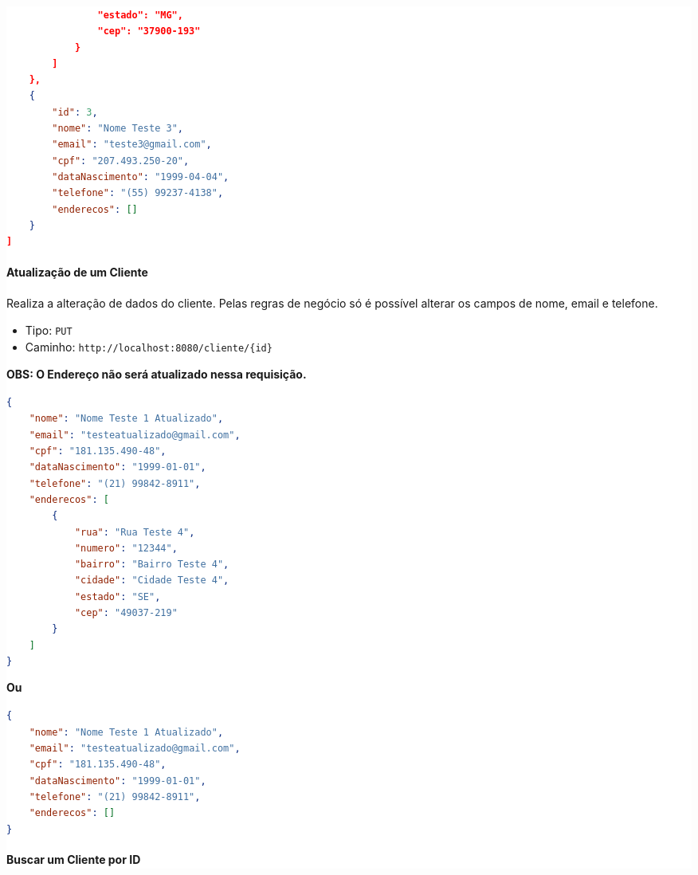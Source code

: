 ```json
                "estado": "MG",
                "cep": "37900-193"
            }
        ]
    },
    {
        "id": 3,
        "nome": "Nome Teste 3",
        "email": "teste3@gmail.com",
        "cpf": "207.493.250-20",
        "dataNascimento": "1999-04-04",
        "telefone": "(55) 99237-4138",
        "enderecos": []
    }
]
```

#### Atualização de um Cliente

Realiza a alteração de dados do cliente. Pelas regras de negócio só é possível alterar os campos de nome, email e telefone.

- Tipo: `PUT`
- Caminho: `http://localhost:8080/cliente/{id}`

**OBS: O Endereço não será atualizado nessa requisição.**

```json
{
    "nome": "Nome Teste 1 Atualizado",
    "email": "testeatualizado@gmail.com",
    "cpf": "181.135.490-48",
    "dataNascimento": "1999-01-01",
    "telefone": "(21) 99842-8911",
    "enderecos": [
        {
            "rua": "Rua Teste 4",
            "numero": "12344",
            "bairro": "Bairro Teste 4",
            "cidade": "Cidade Teste 4",
            "estado": "SE",
            "cep": "49037-219"
        }
    ]
}
```

**Ou**

```json
{
    "nome": "Nome Teste 1 Atualizado",
    "email": "testeatualizado@gmail.com",
    "cpf": "181.135.490-48",
    "dataNascimento": "1999-01-01",
    "telefone": "(21) 99842-8911",
    "enderecos": []
}
```
#### Buscar um Cliente por ID
